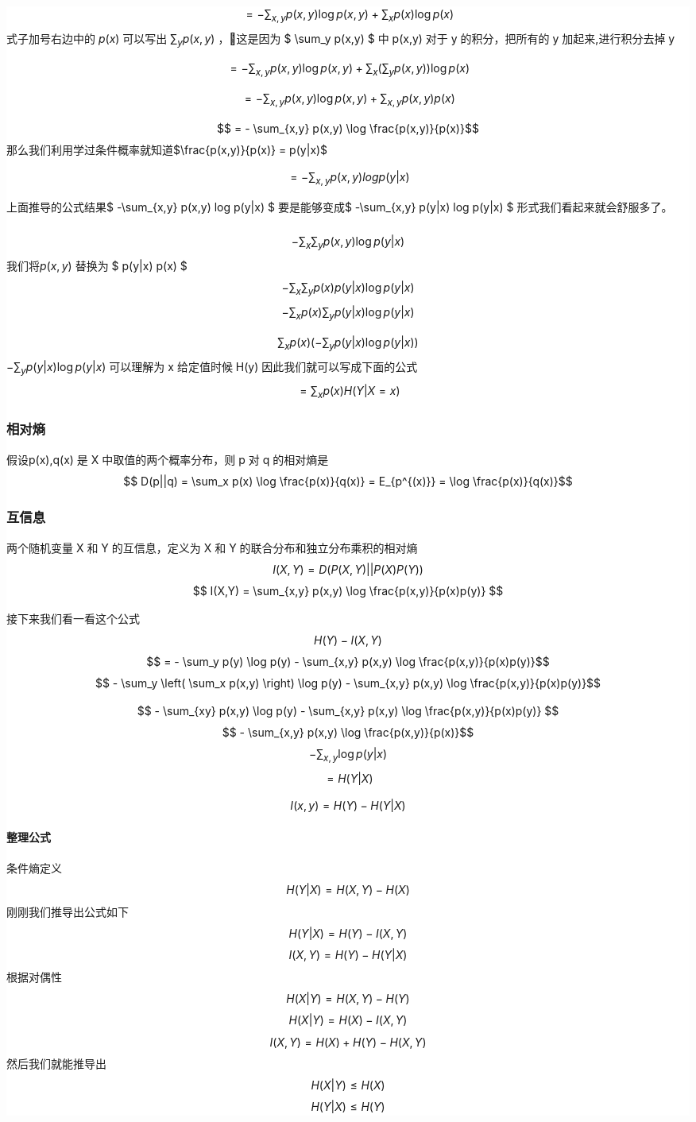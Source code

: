 $$ = - \sum_{x,y} p(x,y) \log p(x,y) + \sum_{x} p(x) \log p(x)$$
式子加号右边中的 $p(x)$ 可以写出 $\sum_y p(x,y)$ ，这是因为 $ \sum_y p(x,y) $ 中 p(x,y) 对于 y 的积分，把所有的 y 加起来,进行积分去掉 y

$$ = - \sum_{x,y} p(x,y) \log p(x,y) + \sum_{x} (\sum_y p(x,y)) \log p(x)$$

$$ = - \sum_{x,y} p(x,y) \log p(x,y) + \sum_{x,y} p(x,y) p(x) $$

$$ = - \sum_{x,y} p(x,y) \log \frac{p(x,y)}{p(x)}$$
那么我们利用学过条件概率就知道$\frac{p(x,y)}{p(x)} = p(y|x)$

$$ = -\sum_{x,y} p(x,y) log p(y|x) $$

上面推导的公式结果$ -\sum_{x,y} p(x,y) log p(y|x) $ 要是能够变成$ -\sum_{x,y} p(y|x) log p(y|x) $ 形式我们看起来就会舒服多了。
###
$$ - \sum_x \sum_y p(x,y) \log p(y|x) $$
我们将$p(x,y)$ 替换为 $ p(y|x) p(x) $
$$ - \sum_x \sum_y p(x)p(y|x) \log p(y|x) $$
$$ - \sum_x p(x) \sum_y p(y|x) \log p(y|x) $$

$$ \sum_x p(x) ( - \sum_y p(y|x) \log p(y|x))$$
$- \sum_y p(y|x) \log p(y|x)$ 可以理解为 x 给定值时候 H(y) 因此我们就可以写成下面的公式
$$ = \sum_x p(x) H(Y|X = x)$$

### 相对熵
假设p(x),q(x) 是 X 中取值的两个概率分布，则 p 对 q 的相对熵是
$$ D(p||q) = \sum_x p(x) \log \frac{p(x)}{q(x)} = E_{p^{(x)}} = \log \frac{p(x)}{q(x)}$$

### 互信息
两个随机变量 X 和 Y 的互信息，定义为 X 和 Y 的联合分布和独立分布乘积的相对熵
$$ I(X,Y) = D(P(X,Y) || P(X)P(Y)) $$
$$ I(X,Y) = \sum_{x,y} p(x,y) \log \frac{p(x,y)}{p(x)p(y)} $$

接下来我们看一看这个公式
$$ H(Y) - I(X,Y)$$
$$ = - \sum_y p(y) \log p(y) - \sum_{x,y} p(x,y) \log \frac{p(x,y)}{p(x)p(y)}$$
$$ - \sum_y \left( \sum_x p(x,y) \right) \log p(y) -   \sum_{x,y} p(x,y) \log \frac{p(x,y)}{p(x)p(y)}$$

$$ - \sum_{xy} p(x,y) \log p(y) - \sum_{x,y} p(x,y) \log \frac{p(x,y)}{p(x)p(y)} $$
$$ - \sum_{x,y} p(x,y) \log \frac{p(x,y)}{p(x)}$$
$$ -\sum_{x,y} \log p(y|x) $$
$$ = H(Y|X) $$

$$ I(x,y) = H(Y) - H(Y|X) $$
#### 整理公式
条件熵定义
$$ H(Y|X) = H(X,Y) - H(X)$$
刚刚我们推导出公式如下
$$H(Y|X) = H(Y) - I(X,Y) $$
$$ I(X,Y) = H(Y) - H(Y|X) $$
根据对偶性
$$H(X|Y) = H(X,Y) - H(Y)$$
$$H(X|Y) = H(X) - I(X,Y) $$
$$I(X,Y) = H(X) + H(Y) - H(X,Y) $$
然后我们就能推导出
$$ H(X|Y) \le H(X)$$
$$ H(Y|X) \le H(Y)$$
